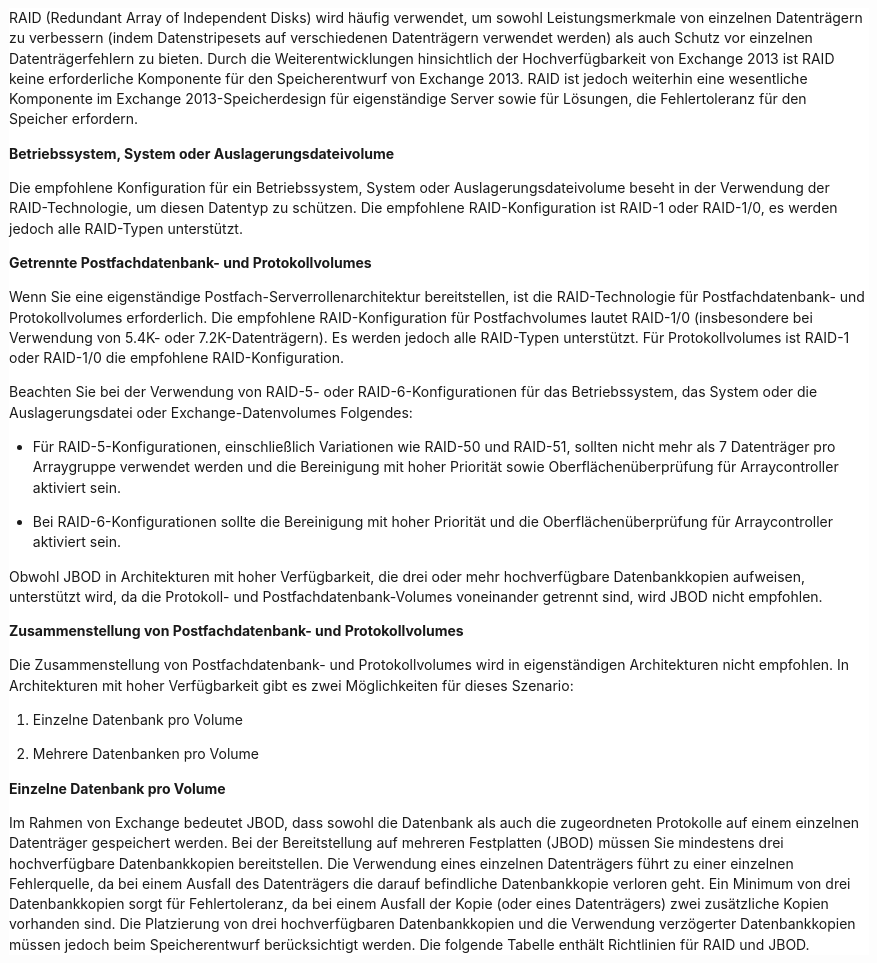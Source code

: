 RAID (Redundant Array of Independent Disks) wird häufig verwendet, um sowohl Leistungsmerkmale von einzelnen Datenträgern zu verbessern (indem Datenstripesets auf verschiedenen Datenträgern verwendet werden) als auch Schutz vor einzelnen Datenträgerfehlern zu bieten. Durch die Weiterentwicklungen hinsichtlich der Hochverfügbarkeit von Exchange 2013 ist RAID keine erforderliche Komponente für den Speicherentwurf von Exchange 2013. RAID ist jedoch weiterhin eine wesentliche Komponente im Exchange 2013-Speicherdesign für eigenständige Server sowie für Lösungen, die Fehlertoleranz für den Speicher erfordern.

**Betriebssystem, System oder Auslagerungsdateivolume**

Die empfohlene Konfiguration für ein Betriebssystem, System oder Auslagerungsdateivolume beseht in der Verwendung der RAID-Technologie, um diesen Datentyp zu schützen. Die empfohlene RAID-Konfiguration ist RAID-1 oder RAID-1/0, es werden jedoch alle RAID-Typen unterstützt.

**Getrennte Postfachdatenbank- und Protokollvolumes**

Wenn Sie eine eigenständige Postfach-Serverrollenarchitektur bereitstellen, ist die RAID-Technologie für Postfachdatenbank- und Protokollvolumes erforderlich. Die empfohlene RAID-Konfiguration für Postfachvolumes lautet RAID-1/0 (insbesondere bei Verwendung von 5.4K- oder 7.2K-Datenträgern). Es werden jedoch alle RAID-Typen unterstützt. Für Protokollvolumes ist RAID-1 oder RAID-1/0 die empfohlene RAID-Konfiguration.

Beachten Sie bei der Verwendung von RAID-5- oder RAID-6-Konfigurationen für das Betriebssystem, das System oder die Auslagerungsdatei oder Exchange-Datenvolumes Folgendes:

  - Für RAID-5-Konfigurationen, einschließlich Variationen wie RAID-50 und RAID-51, sollten nicht mehr als 7 Datenträger pro Arraygruppe verwendet werden und die Bereinigung mit hoher Priorität sowie Oberflächenüberprüfung für Arraycontroller aktiviert sein.

  - Bei RAID-6-Konfigurationen sollte die Bereinigung mit hoher Priorität und die Oberflächenüberprüfung für Arraycontroller aktiviert sein.

Obwohl JBOD in Architekturen mit hoher Verfügbarkeit, die drei oder mehr hochverfügbare Datenbankkopien aufweisen, unterstützt wird, da die Protokoll- und Postfachdatenbank-Volumes voneinander getrennt sind, wird JBOD nicht empfohlen.

**Zusammenstellung von Postfachdatenbank- und Protokollvolumes**

Die Zusammenstellung von Postfachdatenbank- und Protokollvolumes wird in eigenständigen Architekturen nicht empfohlen. In Architekturen mit hoher Verfügbarkeit gibt es zwei Möglichkeiten für dieses Szenario:

1.  Einzelne Datenbank pro Volume

2.  Mehrere Datenbanken pro Volume

**Einzelne Datenbank pro Volume**

Im Rahmen von Exchange bedeutet JBOD, dass sowohl die Datenbank als auch die zugeordneten Protokolle auf einem einzelnen Datenträger gespeichert werden. Bei der Bereitstellung auf mehreren Festplatten (JBOD) müssen Sie mindestens drei hochverfügbare Datenbankkopien bereitstellen. Die Verwendung eines einzelnen Datenträgers führt zu einer einzelnen Fehlerquelle, da bei einem Ausfall des Datenträgers die darauf befindliche Datenbankkopie verloren geht. Ein Minimum von drei Datenbankkopien sorgt für Fehlertoleranz, da bei einem Ausfall der Kopie (oder eines Datenträgers) zwei zusätzliche Kopien vorhanden sind. Die Platzierung von drei hochverfügbaren Datenbankkopien und die Verwendung verzögerter Datenbankkopien müssen jedoch beim Speicherentwurf berücksichtigt werden. Die folgende Tabelle enthält Richtlinien für RAID und JBOD.
